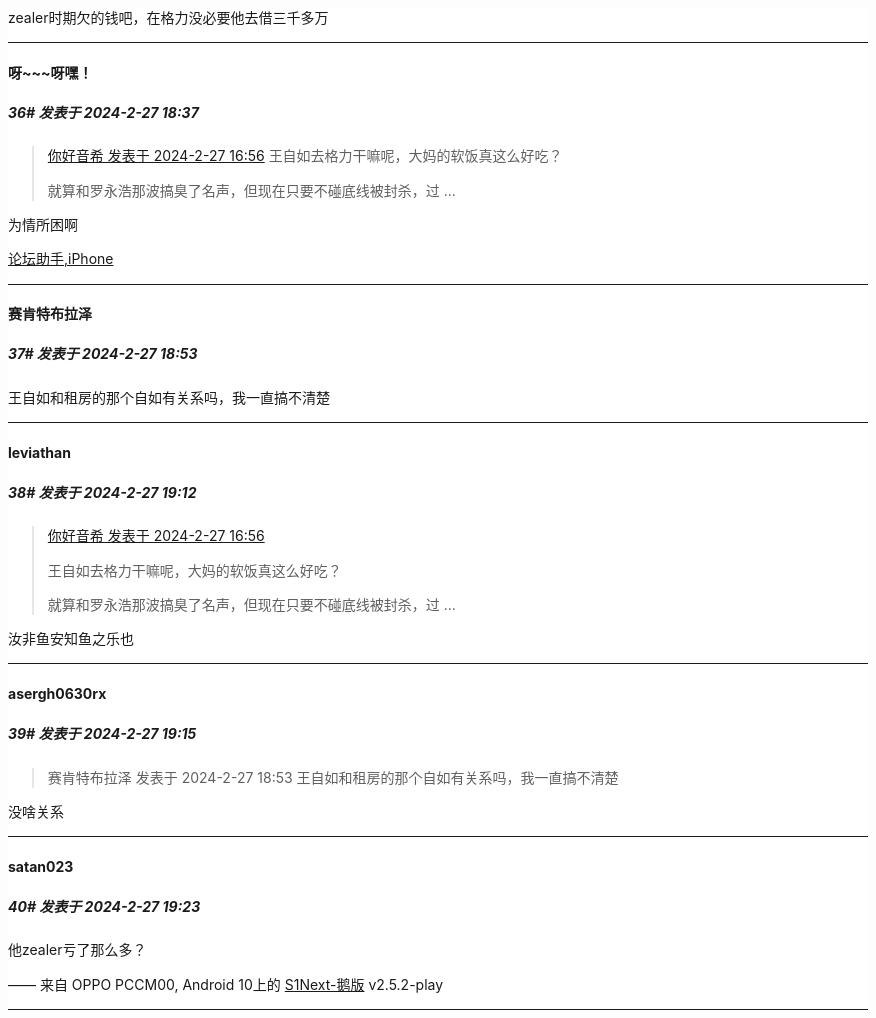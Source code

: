 zealer时期欠的钱吧，在格力没必要他去借三千多万

*****

####  呀~~~呀嘿！  
##### 36#       发表于 2024-2-27 18:37

<blockquote><a href="httphttps://bbs.saraba1st.com/2b/forum.php?mod=redirect&amp;goto=findpost&amp;pid=64083335&amp;ptid=2173346" target="_blank">你好音希 发表于 2024-2-27 16:56</a>
王自如去格力干嘛呢，大妈的软饭真这么好吃？

就算和罗永浩那波搞臭了名声，但现在只要不碰底线被封杀，过 ...</blockquote>
为情所困啊

[论坛助手,iPhone](https://bbs.saraba1st.com/2b/forum.php?mod=viewthread&amp;tid=2029836)

*****

####  赛肯特布拉泽  
##### 37#       发表于 2024-2-27 18:53

王自如和租房的那个自如有关系吗，我一直搞不清楚

*****

####  leviathan  
##### 38#       发表于 2024-2-27 19:12

<blockquote><a href="httphttps://bbs.saraba1st.com/2b/forum.php?mod=redirect&amp;goto=findpost&amp;pid=64083335&amp;ptid=2173346" target="_blank">你好音希 发表于 2024-2-27 16:56</a>

王自如去格力干嘛呢，大妈的软饭真这么好吃？

就算和罗永浩那波搞臭了名声，但现在只要不碰底线被封杀，过 ...</blockquote>
汝非鱼安知鱼之乐也

*****

####  asergh0630rx  
##### 39#       发表于 2024-2-27 19:15

<blockquote>赛肯特布拉泽 发表于 2024-2-27 18:53
王自如和租房的那个自如有关系吗，我一直搞不清楚</blockquote>
没啥关系

*****

####  satan023  
##### 40#       发表于 2024-2-27 19:23

他zealer亏了那么多？

—— 来自 OPPO PCCM00, Android 10上的 [S1Next-鹅版](https://github.com/ykrank/S1-Next/releases) v2.5.2-play


*****

